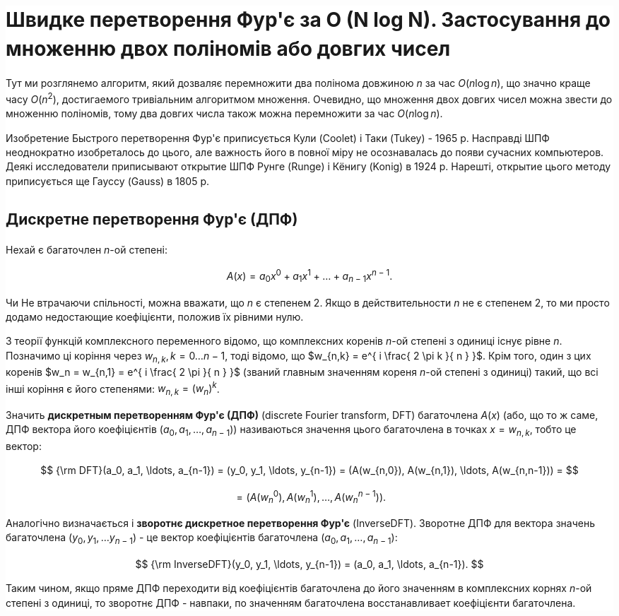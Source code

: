 # Швидке перетворення Фур'є за O (N log N). Застосування до множенню двох поліномів або довгих чисел

Тут ми розглянемо алгоритм, який дозваляє перемножити два полінома довжиною $n$ за час $O(n \log n)$, що значно краще часу $O(n^2)$, достигаемого тривіальним алгоритмом множення. Очевидно, що множення двох довгих чисел можна звести до множенню поліномів, тому два довгих числа також можна перемножити за час $O(n \log n)$.

Изобретение Быстрого перетворення Фур'є приписується Кули (Coolet) і Таки (Tukey) - 1965 р. Насправді ШПФ неоднократно изобреталось до цього, але важность його в повної міру не осознавалась до появи сучасних компьютеров. Деякі исследователи приписывают открытие ШПФ Рунге (Runge) і Кёнигу (Konig) в 1924 р. Нарешті, открытие цього методу приписується ще Гауссу (Gauss) в 1805 р.

## Дискретне перетворення Фур'є (ДПФ)

Нехай є багаточлен $n$-ой степені:

$$
A(x) = a_0 x^0 + a_1 x^1 + \ldots + a_{n-1} x^{n-1}.
$$

Чи Не втрачаючи спільності, можна вважати, що $n$ є степенем 2. Якщо в действительности $n$ не є степенем 2, то ми просто додамо недостающие коефіцієнти, положив їх рівними нулю.

З теорії функцій комплексного переменного відомо, що комплексних коренів $n$-ой степені з одиниці існує рівне $n$. Позначимо ці коріння через $w_{n,k}, k = 0 \ldots {n-1}$, тоді відомо, що $w_{n,k} = e^{ i \frac{ 2 \pi k }{ n } }$. Крім того, один з цих коренів $w_n = w_{n,1} = e^{ i \frac{ 2 \pi }{ n } }$ (званий главным значенням кореня $n$-ой степені з одиниці) такий, що всі інші коріння є його степенями: $w_{n,k} = (w_n)^k$.

Значить **дискретным перетворенням Фур'є (ДПФ)** (discrete Fourier transform, DFT) багаточлена $A(x)$ (або, що то ж саме, ДПФ вектора його коефіцієнтів $(a_0, a_1, \dots, a_{n-1})$) називаються значення цього багаточлена в точках $x = w_{n,k}$, тобто це вектор:

$$
{\rm DFT}(a_0, a_1, \ldots, a_{n-1}) = (y_0, y_1, \ldots, y_{n-1}) = (A(w_{n,0}), A(w_{n,1}), \ldots, A(w_{n,n-1})) =
$$

$$
= (A(w_n^0), A(w_n^1), \ldots, A(w_n^{n-1})).
$$

Аналогічно визначається і **зворотнє дискретное перетворення Фур'є** (InverseDFT). Зворотне ДПФ для вектора значень багаточлена $(y_0, y_1, \ldots y_{n-1})$ - це вектор коефіцієнтів багаточлена $(a_0, a_1, \ldots, a_{n-1})$:

$$
{\rm InverseDFT}(y_0, y_1, \ldots, y_{n-1}) = (a_0, a_1, \ldots, a_{n-1}).
$$

Таким чином, якщо пряме ДПФ переходити від коефіцієнтів багаточлена до його значенням в комплексних корнях $n$-ой степені з одиниці, то зворотнє ДПФ - навпаки, по значенням багаточлена восстанавливает коефіцієнти багаточлена.
